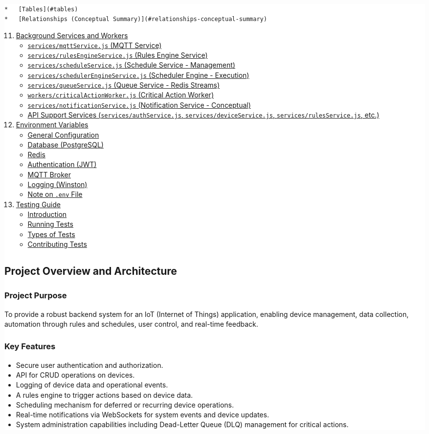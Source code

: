     *   [Tables](#tables)
    *   [Relationships (Conceptual Summary)](#relationships-conceptual-summary)
11. [Background Services and Workers](#background-services-and-workers)
    *   [`services/mqttService.js` (MQTT Service)](#servicesmqttservicejs-mqtt-service)
    *   [`services/rulesEngineService.js` (Rules Engine Service)](#servicesrulesengineservicejs-rules-engine-service)
    *   [`services/scheduleService.js` (Schedule Service - Management)](#servicesscheduleservicejs-schedule-service---management)
    *   [`services/schedulerEngineService.js` (Scheduler Engine - Execution)](#servicesschedulerengineservicejs-scheduler-engine---execution)
    *   [`services/queueService.js` (Queue Service - Redis Streams)](#servicesqueueservicejs-queue-service---redis-streams)
    *   [`workers/criticalActionWorker.js` (Critical Action Worker)](#workerscriticalactionworkerjs-critical-action-worker)
    *   [`services/notificationService.js` (Notification Service - Conceptual)](#servicesnotificationservicejs-notification-service---conceptual)
    *   [API Support Services (`services/authService.js`, `services/deviceService.js`, `services/rulesService.js`, etc.)](#api-support-services-servicesauthservicejs-servicesdeviceservicejs-servicesrulesservicejs-etc)
12. [Environment Variables](#environment-variables)
    *   [General Configuration](#general-configuration)
    *   [Database (PostgreSQL)](#database-postgresql)
    *   [Redis](#redis)
    *   [Authentication (JWT)](#authentication-jwt)
    *   [MQTT Broker](#mqtt-broker)
    *   [Logging (Winston)](#logging-winston)
    *   [Note on `.env` File](#note-on-env-file)
13. [Testing Guide](#testing-guide)
    *   [Introduction](#introduction)
    *   [Running Tests](#running-tests)
    -   [Types of Tests](#types-of-tests)
    *   [Contributing Tests](#contributing-tests)

## Project Overview and Architecture

### Project Purpose

To provide a robust backend system for an IoT (Internet of Things) application, enabling device management, data collection, automation through rules and schedules, user control, and real-time feedback.

### Key Features

- Secure user authentication and authorization.
- API for CRUD operations on devices.
- Logging of device data and operational events.
- A rules engine to trigger actions based on device data.
- Scheduling mechanism for deferred or recurring device operations.
- Real-time notifications via WebSockets for system events and device updates.
- System administration capabilities including Dead-Letter Queue (DLQ) management for critical actions.
